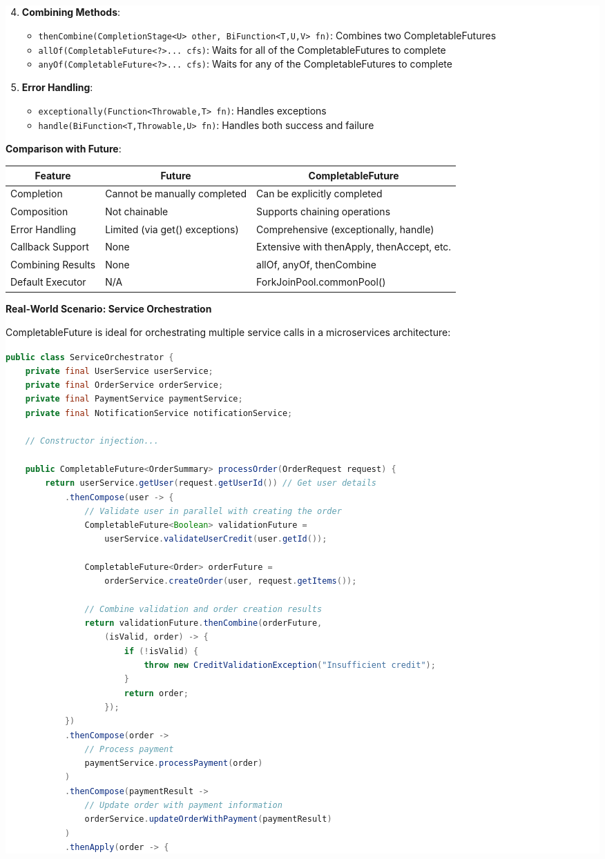 4. **Combining Methods**:
   - `thenCombine(CompletionStage<U> other, BiFunction<T,U,V> fn)`: Combines two CompletableFutures
   - `allOf(CompletableFuture<?>... cfs)`: Waits for all of the CompletableFutures to complete
   - `anyOf(CompletableFuture<?>... cfs)`: Waits for any of the CompletableFutures to complete

5. **Error Handling**:
   - `exceptionally(Function<Throwable,T> fn)`: Handles exceptions
   - `handle(BiFunction<T,Throwable,U> fn)`: Handles both success and failure

**Comparison with Future**:

| Feature | Future | CompletableFuture |
|---------|--------|-------------------|
| Completion | Cannot be manually completed | Can be explicitly completed |
| Composition | Not chainable | Supports chaining operations |
| Error Handling | Limited (via get() exceptions) | Comprehensive (exceptionally, handle) |
| Callback Support | None | Extensive with thenApply, thenAccept, etc. |
| Combining Results | None | allOf, anyOf, thenCombine |
| Default Executor | N/A | ForkJoinPool.commonPool() |

**Real-World Scenario: Service Orchestration**

CompletableFuture is ideal for orchestrating multiple service calls in a microservices architecture:

```java
public class ServiceOrchestrator {
    private final UserService userService;
    private final OrderService orderService;
    private final PaymentService paymentService;
    private final NotificationService notificationService;
    
    // Constructor injection...
    
    public CompletableFuture<OrderSummary> processOrder(OrderRequest request) {
        return userService.getUser(request.getUserId()) // Get user details
            .thenCompose(user -> {
                // Validate user in parallel with creating the order
                CompletableFuture<Boolean> validationFuture = 
                    userService.validateUserCredit(user.getId());
                    
                CompletableFuture<Order> orderFuture = 
                    orderService.createOrder(user, request.getItems());
                    
                // Combine validation and order creation results
                return validationFuture.thenCombine(orderFuture, 
                    (isValid, order) -> {
                        if (!isValid) {
                            throw new CreditValidationException("Insufficient credit");
                        }
                        return order;
                    });
            })
            .thenCompose(order -> 
                // Process payment
                paymentService.processPayment(order)
            )
            .thenCompose(paymentResult -> 
                // Update order with payment information
                orderService.updateOrderWithPayment(paymentResult)
            )
            .thenApply(order -> {
```